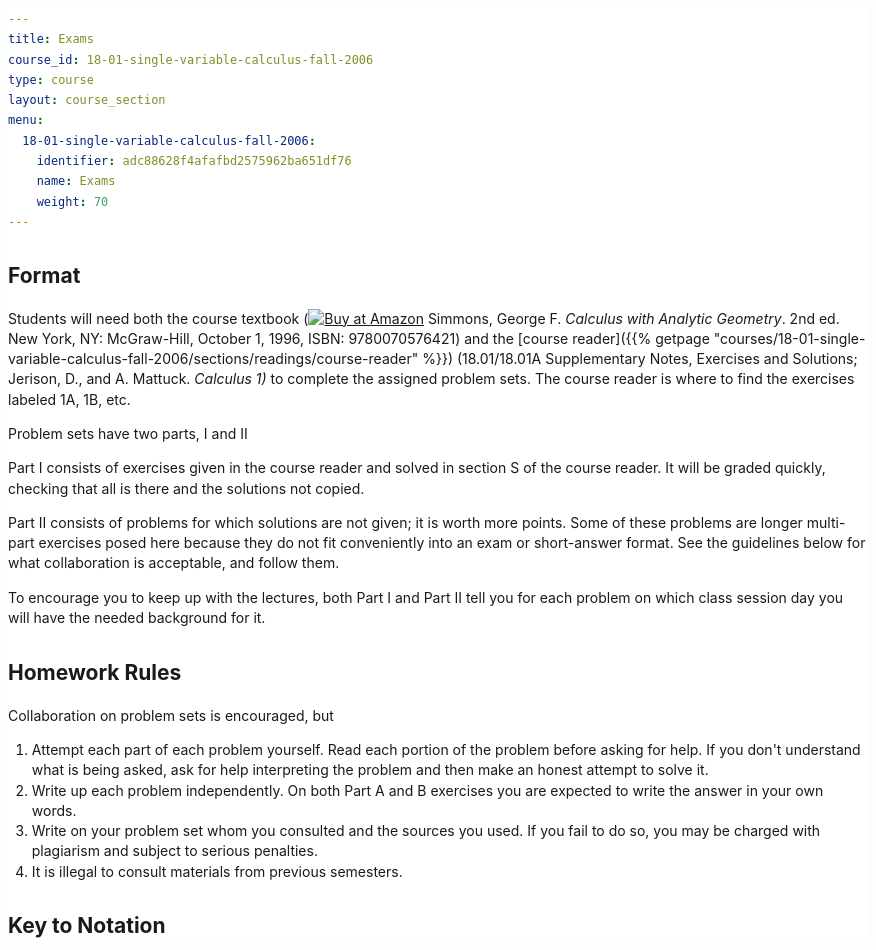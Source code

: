 ```yaml
---
title: Exams
course_id: 18-01-single-variable-calculus-fall-2006
type: course
layout: course_section
menu:
  18-01-single-variable-calculus-fall-2006:
    identifier: adc88628f4afafbd2575962ba651df76
    name: Exams
    weight: 70
---
```


Format
------

Students will need both the course textbook ([![Buy at Amazon](/images/a_logo_17.gif)](http://www.amazon.com/exec/obidos/ASIN/0070576424/ref=nosim/mitopencourse-20) Simmons, George F. _Calculus with Analytic Geometry_. 2nd ed. New York, NY: McGraw-Hill, October 1, 1996, ISBN: 9780070576421) and the [course reader]({{% getpage "courses/18-01-single-variable-calculus-fall-2006/sections/readings/course-reader" %}}) (18.01/18.01A Supplementary Notes, Exercises and Solutions; Jerison, D., and A. Mattuck. _Calculus 1)_ to complete the assigned problem sets. The course reader is where to find the exercises labeled 1A, 1B, etc.

Problem sets have two parts, I and II

Part I consists of exercises given in the course reader and solved in section S of the course reader. It will be graded quickly, checking that all is there and the solutions not copied.

Part II consists of problems for which solutions are not given; it is worth more points. Some of these problems are longer multi-part exercises posed here because they do not fit conveniently into an exam or short-answer format. See the guidelines below for what collaboration is acceptable, and follow them.

To encourage you to keep up with the lectures, both Part I and Part II tell you for each problem on which class session day you will have the needed background for it.

Homework Rules
--------------

Collaboration on problem sets is encouraged, but

1.  Attempt each part of each problem yourself. Read each portion of the problem before asking for help. If you don't understand what is being asked, ask for help interpreting the problem and then make an honest attempt to solve it.
2.  Write up each problem independently. On both Part A and B exercises you are expected to write the answer in your own words.
3.  Write on your problem set whom you consulted and the sources you used. If you fail to do so, you may be charged with plagiarism and subject to serious penalties.
4.  It is illegal to consult materials from previous semesters.

Key to Notation
---------------

